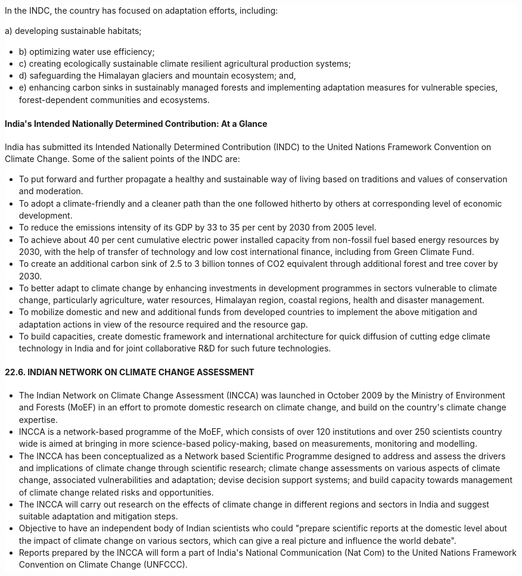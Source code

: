 In the INDC, the country has focused on adaptation efforts, including:

a) developing sustainable habitats;

- b) optimizing water use efficiency;
- c) creating ecologically sustainable climate resilient agricultural production systems;
- d) safeguarding the Himalayan glaciers and mountain ecosystem; and,
- e) enhancing carbon sinks in sustainably managed forests and implementing adaptation measures for vulnerable species, forest-dependent communities and ecosystems.

#### **India's Intended Nationally Determined Contribution: At a Glance**

India has submitted its Intended Nationally Determined Contribution (INDC) to the United Nations Framework Convention on Climate Change. Some of the salient points of the INDC are:

- To put forward and further propagate a healthy and sustainable way of living based on traditions and values of conservation and moderation.
- To adopt a climate-friendly and a cleaner path than the one followed hitherto by others at corresponding level of economic development.
- To reduce the emissions intensity of its GDP by 33 to 35 per cent by 2030 from 2005 level.
- To achieve about 40 per cent cumulative electric power installed capacity from non-fossil fuel based energy resources by 2030, with the help of transfer of technology and low cost international finance, including from Green Climate Fund.
- To create an additional carbon sink of 2.5 to 3 billion tonnes of CO2 equivalent through additional forest and tree cover by 2030.
- To better adapt to climate change by enhancing investments in development programmes in sectors vulnerable to climate change, particularly agriculture, water resources, Himalayan region, coastal regions, health and disaster management.
- To mobilize domestic and new and additional funds from developed countries to implement the above mitigation and adaptation actions in view of the resource required and the resource gap.
- To build capacities, create domestic framework and international architecture for quick diffusion of cutting edge climate technology in India and for joint collaborative R&D for such future technologies.

#### **22.6. INDIAN NETWORK ON CLIMATE CHANGE ASSESSMENT**

- The Indian Network on Climate Change Assessment (INCCA) was launched in October 2009 by the Ministry of Environment and Forests (MoEF) in an effort to promote domestic research on climate change, and build on the country's climate change expertise.
- INCCA is a network-based programme of the MoEF, which consists of over 120 institutions and over 250 scientists country wide is aimed at bringing in more science-based policy-making, based on measurements, monitoring and modelling.
- The INCCA has been conceptualized as a Network based Scientific Programme designed to address and assess the drivers and implications of climate change through scientific research; climate change assessments on various aspects of climate change, associated vulnerabilities and adaptation; devise decision support systems; and build capacity towards management of climate change related risks and opportunities.
- The INCCA will carry out research on the effects of climate change in different regions and sectors in India and suggest suitable adaptation and mitigation steps.
- Objective to have an independent body of Indian scientists who could "prepare scientific reports at the domestic level about the impact of climate change on various sectors, which can give a real picture and influence the world debate".
- Reports prepared by the INCCA will form a part of India's National Communication (Nat Com) to the United Nations Framework Convention on Climate Change (UNFCCC).
